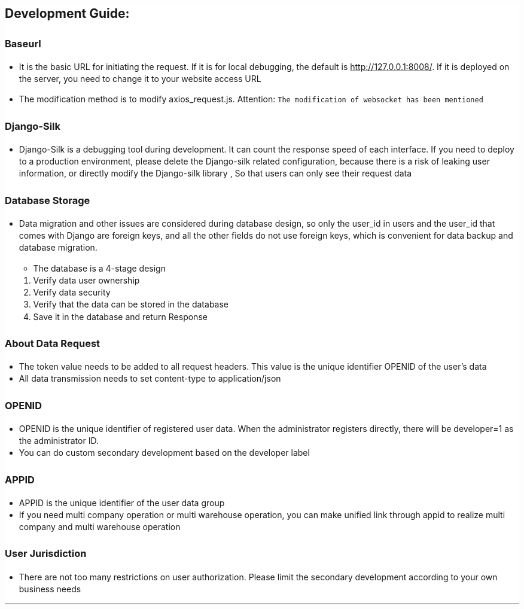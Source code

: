 ## Development Guide:

### Baseurl

- It is the basic URL for initiating the request. If it is for local debugging, the default is http://127.0.0.1:8008/. If it is deployed on the server, you need to change it to your website access URL

- The modification method is to modify axios_request.js. Attention: `The modification of websocket has been mentioned `

### Django-Silk

- Django-Silk is a debugging tool during development. It can count the response speed of each interface. If you need to deploy to a production environment, please delete the Django-silk related configuration, because there is a risk of leaking user information, or directly modify the Django-silk library , So that users can only see their request data

### Database Storage

- Data migration and other issues are considered during database design, so only the user_id in users and the user_id that comes with Django are foreign keys, and all the other fields do not use foreign keys, which is convenient for data backup and database migration.
  - The database is a 4-stage design

  1. Verify data user ownership
  2. Verify data security
  3. Verify that the data can be stored in the database
  4. Save it in the database and return Response

### About Data Request

- The token value needs to be added to all request headers. This value is the unique identifier OPENID of the user’s data
- All data transmission needs to set content-type to application/json

### OPENID

- OPENID is the unique identifier of registered user data. When the administrator registers directly, there will be developer=1 as the administrator ID.
- You can do custom secondary development based on the developer label

### APPID

- APPID is the unique identifier of the user data group
- If you need multi company operation or multi warehouse operation, you can make unified link through appid to realize multi company and multi warehouse operation

### User Jurisdiction

- There are not too many restrictions on user authorization. Please limit the secondary development according to your own business needs

---